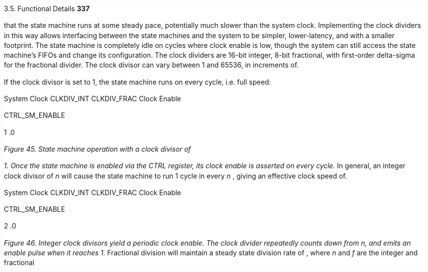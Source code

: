 3.5. Functional Details **337**



that the state machine runs at some steady pace, potentially much slower than the system clock.
Implementing the clock dividers in this way allows interfacing between the state machines and the system to be
simpler, lower-latency, and with a smaller footprint. The state machine is completely idle on cycles where clock enable
is low, though the system can still access the state machine’s FIFOs and change its configuration.
The clock dividers are 16-bit integer, 8-bit fractional, with first-order delta-sigma for the fractional divider. The clock
divisor can vary between 1 and 65536, in increments of.


If the clock divisor is set to 1, the state machine runs on every cycle, i.e. full speed:


System Clock
CLKDIV_INT
CLKDIV_FRAC
Clock Enable


CTRL_SM_ENABLE


1
.0

_Figure 45. State
machine operation
with a clock divisor of_

_1. Once the state
machine is enabled via
the CTRL register, its
clock enable is
asserted on every
cycle._
    In general, an integer clock divisor of _n_ will cause the state machine to run 1 cycle in every _n_ , giving an effective clock
    speed of.


System Clock
CLKDIV_INT
CLKDIV_FRAC
Clock Enable


CTRL_SM_ENABLE


2
.0

_Figure 46. Integer
clock divisors yield a
periodic clock enable.
The clock divider
repeatedly counts
down from n, and
emits an enable pulse
when it reaches 1._ Fractional division will maintain a steady state division rate of , where _n_ and _f_ are the integer and fractional
